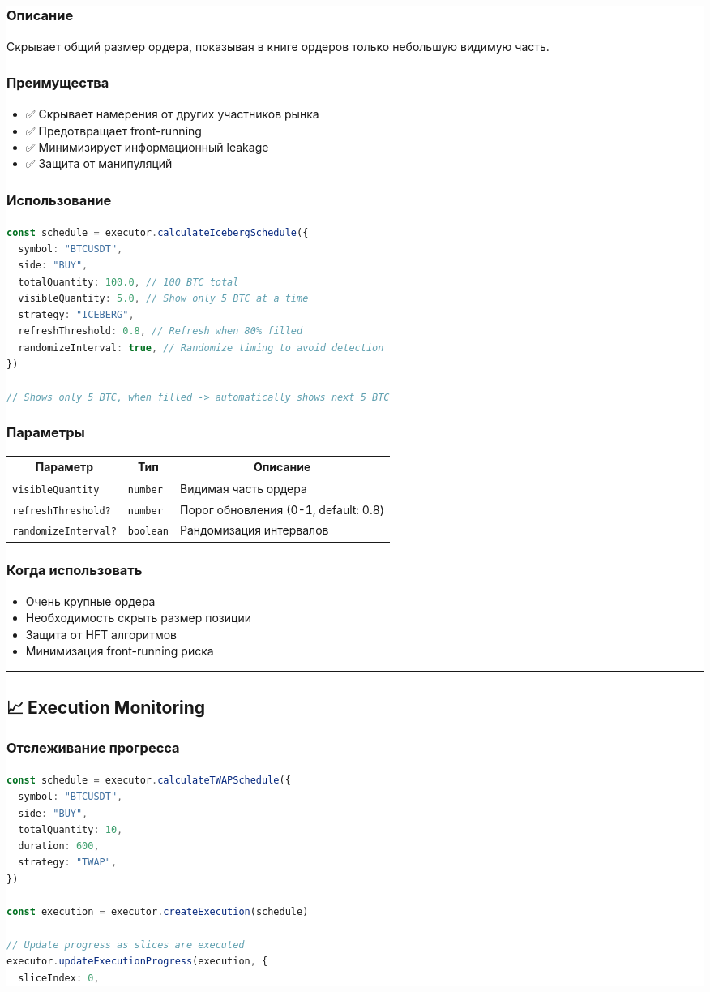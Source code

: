 ### Описание

Скрывает общий размер ордера, показывая в книге ордеров только небольшую видимую часть.

### Преимущества

- ✅ Скрывает намерения от других участников рынка
- ✅ Предотвращает front-running
- ✅ Минимизирует информационный leakage
- ✅ Защита от манипуляций

### Использование

```typescript
const schedule = executor.calculateIcebergSchedule({
  symbol: "BTCUSDT",
  side: "BUY",
  totalQuantity: 100.0, // 100 BTC total
  visibleQuantity: 5.0, // Show only 5 BTC at a time
  strategy: "ICEBERG",
  refreshThreshold: 0.8, // Refresh when 80% filled
  randomizeInterval: true, // Randomize timing to avoid detection
})

// Shows only 5 BTC, when filled -> automatically shows next 5 BTC
```

### Параметры

| Параметр             | Тип       | Описание                             |
| -------------------- | --------- | ------------------------------------ |
| `visibleQuantity`    | `number`  | Видимая часть ордера                 |
| `refreshThreshold?`  | `number`  | Порог обновления (0-1, default: 0.8) |
| `randomizeInterval?` | `boolean` | Рандомизация интервалов              |

### Когда использовать

- Очень крупные ордера
- Необходимость скрыть размер позиции
- Защита от HFT алгоритмов
- Минимизация front-running риска

---

## 📈 Execution Monitoring

### Отслеживание прогресса

```typescript
const schedule = executor.calculateTWAPSchedule({
  symbol: "BTCUSDT",
  side: "BUY",
  totalQuantity: 10,
  duration: 600,
  strategy: "TWAP",
})

const execution = executor.createExecution(schedule)

// Update progress as slices are executed
executor.updateExecutionProgress(execution, {
  sliceIndex: 0,
```